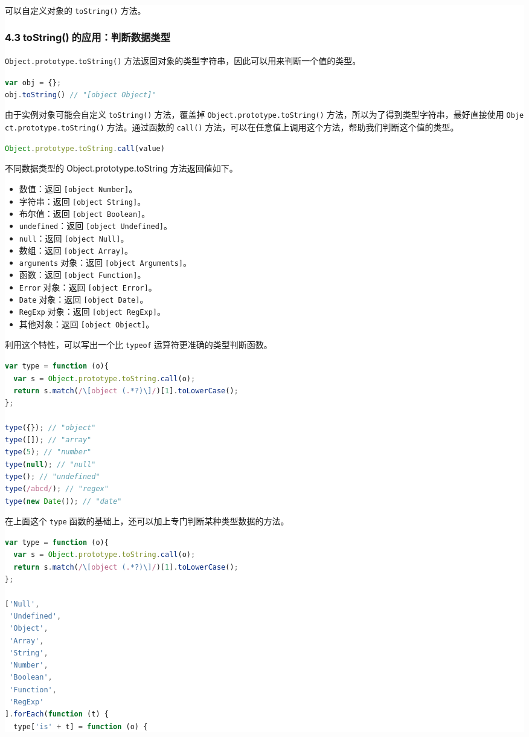 可以自定义对象的 `toString()` 方法。

### 4.3 toString() 的应用：判断数据类型

`Object.prototype.toString()` 方法返回对象的类型字符串，因此可以用来判断一个值的类型。

```javascript
var obj = {};
obj.toString() // "[object Object]"
```

由于实例对象可能会自定义 `toString()` 方法，覆盖掉 `Object.prototype.toString()` 方法，所以为了得到类型字符串，最好直接使用 `Object.prototype.toString()` 方法。通过函数的 `call()` 方法，可以在任意值上调用这个方法，帮助我们判断这个值的类型。

```javascript
Object.prototype.toString.call(value)
```

不同数据类型的 Object.prototype.toString 方法返回值如下。

- 数值：返回 `[object Number]`。
- 字符串：返回 `[object String]`。
- 布尔值：返回 `[object Boolean]`。
- `undefined`：返回 `[object Undefined]`。
- `null`：返回 `[object Null]`。
- 数组：返回 `[object Array]`。
- `arguments` 对象：返回 `[object Arguments]`。
- 函数：返回 `[object Function]`。
- `Error` 对象：返回 `[object Error]`。
- `Date` 对象：返回 `[object Date]`。
- `RegExp` 对象：返回 `[object RegExp]`。
- 其他对象：返回 `[object Object]`。

利用这个特性，可以写出一个比 `typeof` 运算符更准确的类型判断函数。

```javascript
var type = function (o){
  var s = Object.prototype.toString.call(o);
  return s.match(/\[object (.*?)\]/)[1].toLowerCase();
};

type({}); // "object"
type([]); // "array"
type(5); // "number"
type(null); // "null"
type(); // "undefined"
type(/abcd/); // "regex"
type(new Date()); // "date"
```

在上面这个 `type` 函数的基础上，还可以加上专门判断某种类型数据的方法。

```javascript
var type = function (o){
  var s = Object.prototype.toString.call(o);
  return s.match(/\[object (.*?)\]/)[1].toLowerCase();
};

['Null',
 'Undefined',
 'Object',
 'Array',
 'String',
 'Number',
 'Boolean',
 'Function',
 'RegExp'
].forEach(function (t) {
  type['is' + t] = function (o) {
```